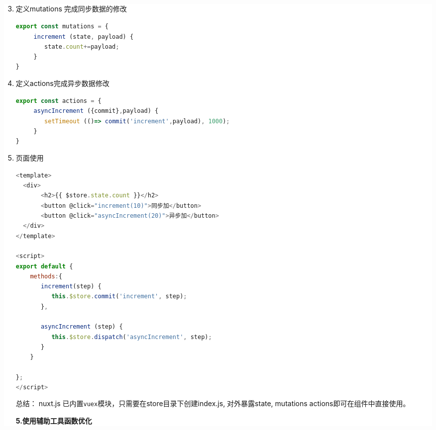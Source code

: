 3. 定义mutations 完成同步数据的修改

   ```javascript
   export const mutations = {
        increment (state, payload) {
           state.count+=payload;
        }
   }
   ```

4. 定义actions完成异步数据修改

   ```javascript
   export const actions = {
        asyncIncrement ({commit},payload) {
           setTimeout (()=> commit('increment',payload), 1000);
        }
   }
   ```

4. 页面使用

   ```javascript
   <template>
     <div>
          <h2>{{ $store.state.count }}</h2>
          <button @click="increment(10)">同步加</button>
          <button @click="asyncIncrement(20)">异步加</button>
     </div>
   </template>
   
   <script>
   export default {
       methods:{
          increment(step) {
             this.$store.commit('increment', step);
          },
          
          asyncIncrement (step) {
             this.$store.dispatch('asyncIncrement', step);
          }
       }
     
   };
   </script>
   ```

   

   

   总结： nuxt.js 已内置```vuex```模块，只需要在store目录下创建index.js, 对外暴露state, mutations actions即可在组件中直接使用。

   

   

   **5.使用辅助工具函数优化**
